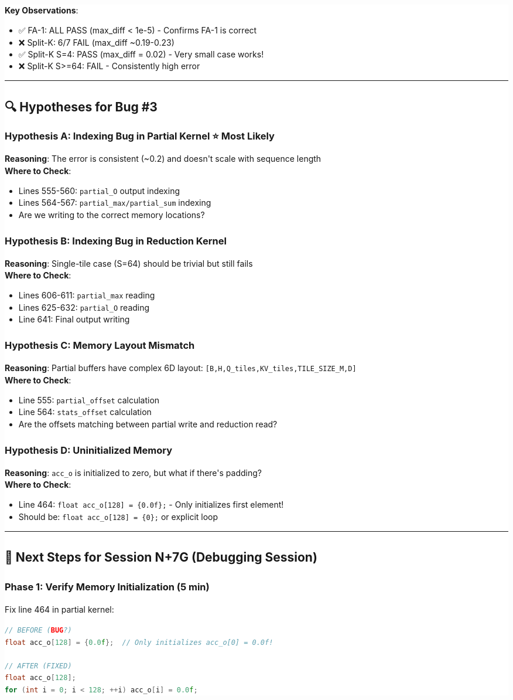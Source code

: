 **Key Observations**:
- ✅ FA-1: ALL PASS (max_diff < 1e-5) - Confirms FA-1 is correct
- ❌ Split-K: 6/7 FAIL (max_diff ~0.19-0.23)
- ✅ Split-K S=4: PASS (max_diff = 0.02) - Very small case works!
- ❌ Split-K S>=64: FAIL - Consistently high error

---

## 🔍 Hypotheses for Bug #3

### Hypothesis A: Indexing Bug in Partial Kernel ⭐ Most Likely
**Reasoning**: The error is consistent (~0.2) and doesn't scale with sequence length  
**Where to Check**:
- Lines 555-560: `partial_O` output indexing
- Lines 564-567: `partial_max/partial_sum` indexing
- Are we writing to the correct memory locations?

### Hypothesis B: Indexing Bug in Reduction Kernel
**Reasoning**: Single-tile case (S=64) should be trivial but still fails  
**Where to Check**:
- Lines 606-611: `partial_max` reading
- Lines 625-632: `partial_O` reading  
- Line 641: Final output writing

### Hypothesis C: Memory Layout Mismatch
**Reasoning**: Partial buffers have complex 6D layout: `[B,H,Q_tiles,KV_tiles,TILE_SIZE_M,D]`  
**Where to Check**:
- Line 555: `partial_offset` calculation
- Line 564: `stats_offset` calculation
- Are the offsets matching between partial write and reduction read?

### Hypothesis D: Uninitialized Memory
**Reasoning**: `acc_o` is initialized to zero, but what if there's padding?  
**Where to Check**:
- Line 464: `float acc_o[128] = {0.0f};` - Only initializes first element!
- Should be: `float acc_o[128] = {0};` or explicit loop

---

## 🎯 Next Steps for Session N+7G (Debugging Session)

### Phase 1: Verify Memory Initialization (5 min)
Fix line 464 in partial kernel:
```cpp
// BEFORE (BUG?)
float acc_o[128] = {0.0f};  // Only initializes acc_o[0] = 0.0f!

// AFTER (FIXED)
float acc_o[128];
for (int i = 0; i < 128; ++i) acc_o[i] = 0.0f;
```
